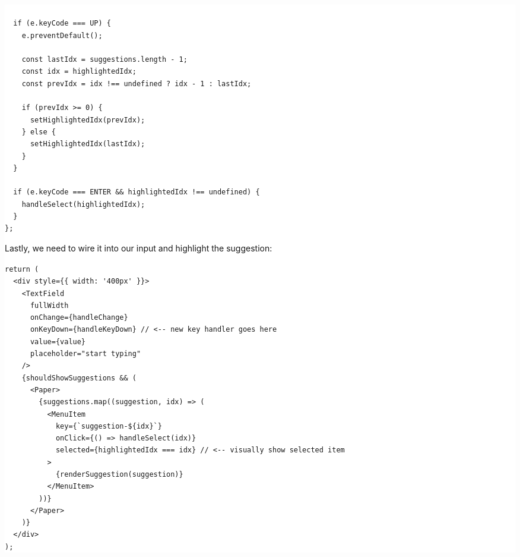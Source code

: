 ```tsx

  if (e.keyCode === UP) {
    e.preventDefault();

    const lastIdx = suggestions.length - 1;
    const idx = highlightedIdx;
    const prevIdx = idx !== undefined ? idx - 1 : lastIdx;

    if (prevIdx >= 0) {
      setHighlightedIdx(prevIdx);
    } else {
      setHighlightedIdx(lastIdx);
    }
  }

  if (e.keyCode === ENTER && highlightedIdx !== undefined) {
    handleSelect(highlightedIdx);
  }
};
```
  
Lastly, we need to wire it into our input and highlight the suggestion:

```tsx
return (
  <div style={{ width: '400px' }}>
    <TextField
      fullWidth
      onChange={handleChange}
      onKeyDown={handleKeyDown} // <-- new key handler goes here
      value={value}
      placeholder="start typing"
    />
    {shouldShowSuggestions && (
      <Paper>
        {suggestions.map((suggestion, idx) => (
          <MenuItem
            key={`suggestion-${idx}`}
            onClick={() => handleSelect(idx)}
            selected={highlightedIdx === idx} // <-- visually show selected item
          >
            {renderSuggestion(suggestion)}
          </MenuItem>
        ))}
      </Paper>
    )}
  </div>
);
```
